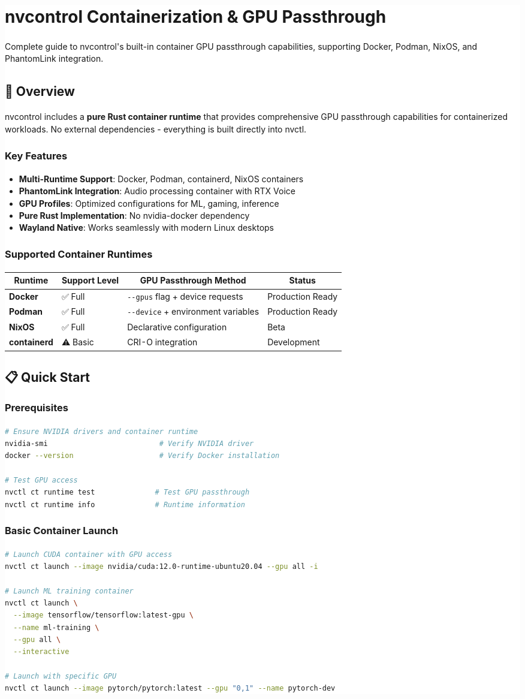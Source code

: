 # nvcontrol Containerization & GPU Passthrough

Complete guide to nvcontrol's built-in container GPU passthrough capabilities, supporting Docker, Podman, NixOS, and PhantomLink integration.

## 🚀 Overview

nvcontrol includes a **pure Rust container runtime** that provides comprehensive GPU passthrough capabilities for containerized workloads. No external dependencies - everything is built directly into nvctl.

### Key Features

- **Multi-Runtime Support**: Docker, Podman, containerd, NixOS containers
- **PhantomLink Integration**: Audio processing container with RTX Voice
- **GPU Profiles**: Optimized configurations for ML, gaming, inference
- **Pure Rust Implementation**: No nvidia-docker dependency
- **Wayland Native**: Works seamlessly with modern Linux desktops

### Supported Container Runtimes

| Runtime | Support Level | GPU Passthrough Method | Status |
|---------|---------------|----------------------|---------|
| **Docker** | ✅ Full | `--gpus` flag + device requests | Production Ready |
| **Podman** | ✅ Full | `--device` + environment variables | Production Ready |
| **NixOS** | ✅ Full | Declarative configuration | Beta |
| **containerd** | ⚠️ Basic | CRI-O integration | Development |

## 📋 Quick Start

### Prerequisites

```bash
# Ensure NVIDIA drivers and container runtime
nvidia-smi                          # Verify NVIDIA driver
docker --version                    # Verify Docker installation

# Test GPU access
nvctl ct runtime test              # Test GPU passthrough
nvctl ct runtime info              # Runtime information
```

### Basic Container Launch

```bash
# Launch CUDA container with GPU access
nvctl ct launch --image nvidia/cuda:12.0-runtime-ubuntu20.04 --gpu all -i

# Launch ML training container
nvctl ct launch \
  --image tensorflow/tensorflow:latest-gpu \
  --name ml-training \
  --gpu all \
  --interactive

# Launch with specific GPU
nvctl ct launch --image pytorch/pytorch:latest --gpu "0,1" --name pytorch-dev
```
